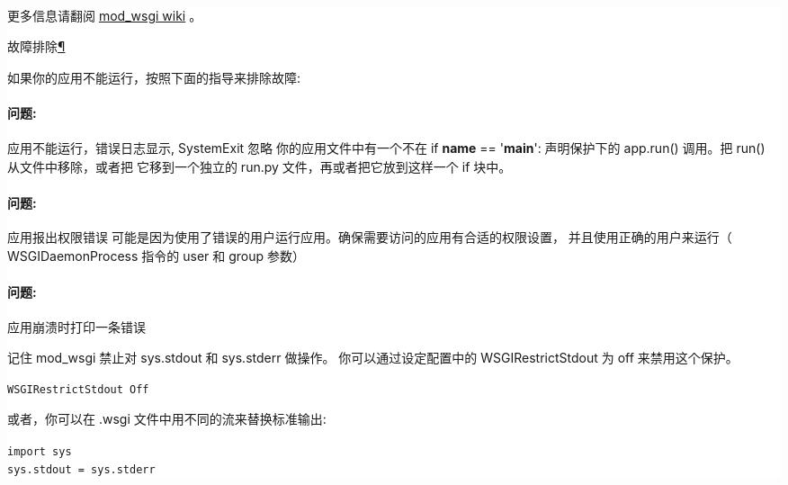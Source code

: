 




更多信息请翻阅 [mod_wsgi wiki](http://code.google.com/p/modwsgi/wiki/) 。





<span id="id4" ></span>
故障排除[¶](#id4)

如果你的应用不能运行，按照下面的指导来排除故障:






#### 问题:

 应用不能运行，错误日志显示, SystemExit 忽略
你的应用文件中有一个不在 if __name__ == '__main__': 声明保护下的
app.run() 调用。把 run() 从文件中移除，或者把
它移到一个独立的 run.py 文件，再或者把它放到这样一个 if 块中。



#### 问题:

 应用报出权限错误
可能是因为使用了错误的用户运行应用。确保需要访问的应用有合适的权限设置，
并且使用正确的用户来运行（ WSGIDaemonProcess 指令的 user 和
group 参数）



#### 问题:

 应用崩溃时打印一条错误

记住 mod_wsgi 禁止对 sys.stdout 和 sys.stderr 做操作。
你可以通过设定配置中的 WSGIRestrictStdout 为 off 来禁用这个保护。




```
WSGIRestrictStdout Off

```






或者，你可以在 .wsgi 文件中用不同的流来替换标准输出:




```
import sys
sys.stdout = sys.stderr

```
